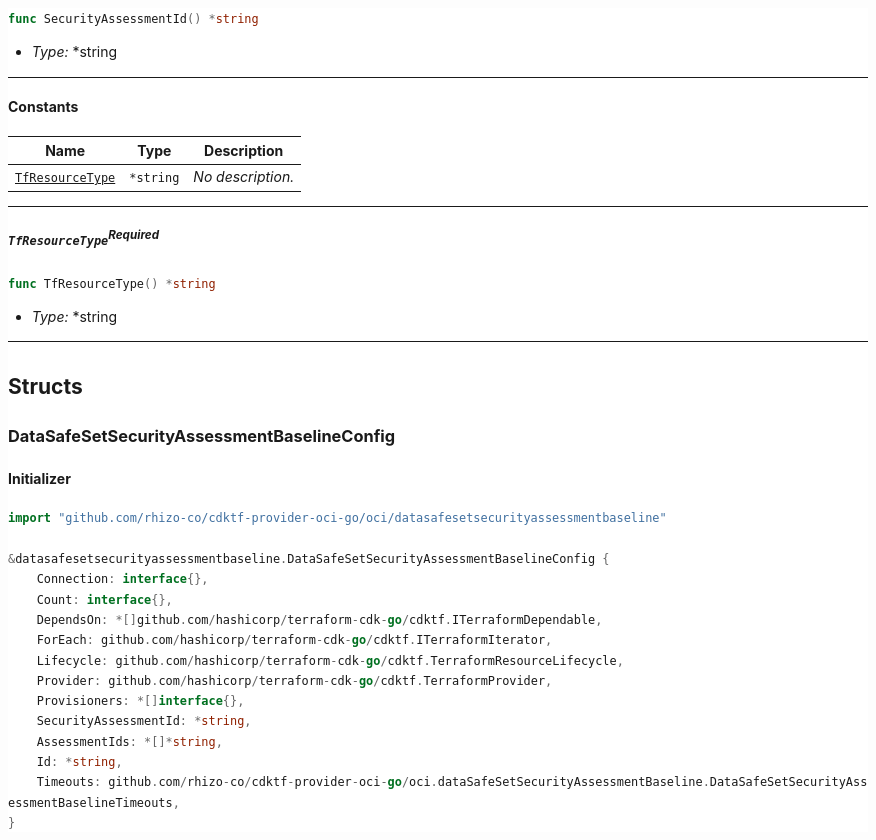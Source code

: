 ```go
func SecurityAssessmentId() *string
```

- *Type:* *string

---

#### Constants <a name="Constants" id="Constants"></a>

| **Name** | **Type** | **Description** |
| --- | --- | --- |
| <code><a href="#rhizo-co-terraform-provider-oci.dataSafeSetSecurityAssessmentBaseline.DataSafeSetSecurityAssessmentBaseline.property.tfResourceType">TfResourceType</a></code> | <code>*string</code> | *No description.* |

---

##### `TfResourceType`<sup>Required</sup> <a name="TfResourceType" id="rhizo-co-terraform-provider-oci.dataSafeSetSecurityAssessmentBaseline.DataSafeSetSecurityAssessmentBaseline.property.tfResourceType"></a>

```go
func TfResourceType() *string
```

- *Type:* *string

---

## Structs <a name="Structs" id="Structs"></a>

### DataSafeSetSecurityAssessmentBaselineConfig <a name="DataSafeSetSecurityAssessmentBaselineConfig" id="rhizo-co-terraform-provider-oci.dataSafeSetSecurityAssessmentBaseline.DataSafeSetSecurityAssessmentBaselineConfig"></a>

#### Initializer <a name="Initializer" id="rhizo-co-terraform-provider-oci.dataSafeSetSecurityAssessmentBaseline.DataSafeSetSecurityAssessmentBaselineConfig.Initializer"></a>

```go
import "github.com/rhizo-co/cdktf-provider-oci-go/oci/datasafesetsecurityassessmentbaseline"

&datasafesetsecurityassessmentbaseline.DataSafeSetSecurityAssessmentBaselineConfig {
	Connection: interface{},
	Count: interface{},
	DependsOn: *[]github.com/hashicorp/terraform-cdk-go/cdktf.ITerraformDependable,
	ForEach: github.com/hashicorp/terraform-cdk-go/cdktf.ITerraformIterator,
	Lifecycle: github.com/hashicorp/terraform-cdk-go/cdktf.TerraformResourceLifecycle,
	Provider: github.com/hashicorp/terraform-cdk-go/cdktf.TerraformProvider,
	Provisioners: *[]interface{},
	SecurityAssessmentId: *string,
	AssessmentIds: *[]*string,
	Id: *string,
	Timeouts: github.com/rhizo-co/cdktf-provider-oci-go/oci.dataSafeSetSecurityAssessmentBaseline.DataSafeSetSecurityAssessmentBaselineTimeouts,
}
```
